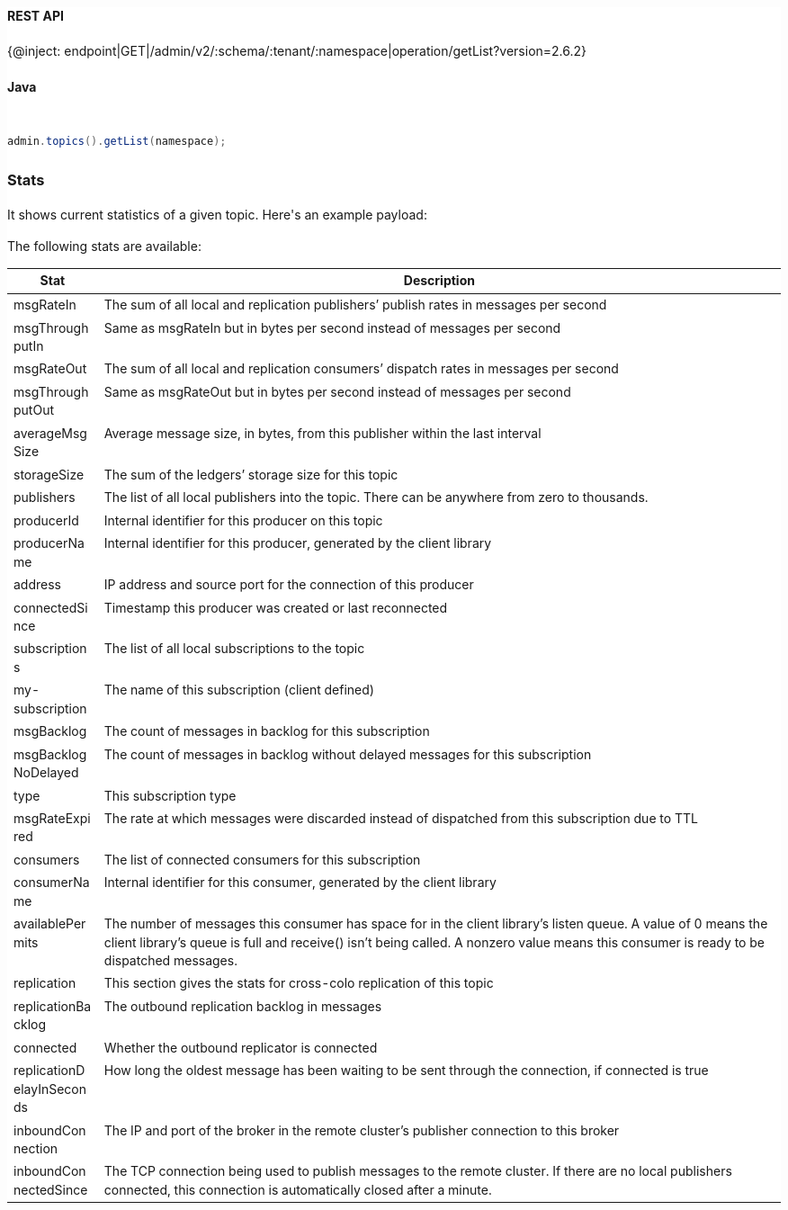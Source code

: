 #### REST API

{@inject: endpoint|GET|/admin/v2/:schema/:tenant/:namespace|operation/getList?version=2.6.2}

#### Java

```java

admin.topics().getList(namespace);

```

### Stats

It shows current statistics of a given topic. Here's an example payload:

The following stats are available:

|Stat|Description|
|----|-----------|
|msgRateIn|The sum of all local and replication publishers’ publish rates in messages per second|
|msgThroughputIn|Same as msgRateIn but in bytes per second instead of messages per second|
|msgRateOut|The sum of all local and replication consumers’ dispatch rates in messages per second|
|msgThroughputOut|Same as msgRateOut but in bytes per second instead of messages per second|
|averageMsgSize|Average message size, in bytes, from this publisher within the last interval|
|storageSize|The sum of the ledgers’ storage size for this topic|
|publishers|The list of all local publishers into the topic. There can be anywhere from zero to thousands.|
|producerId|Internal identifier for this producer on this topic|
|producerName|Internal identifier for this producer, generated by the client library|
|address|IP address and source port for the connection of this producer|
|connectedSince|Timestamp this producer was created or last reconnected|
|subscriptions|The list of all local subscriptions to the topic|
|my-subscription|The name of this subscription (client defined)|
|msgBacklog|The count of messages in backlog for this subscription|
|msgBacklogNoDelayed|The count of messages in backlog without delayed messages for this subscription|
|type|This subscription type|
|msgRateExpired|The rate at which messages were discarded instead of dispatched from this subscription due to TTL|
|consumers|The list of connected consumers for this subscription|
|consumerName|Internal identifier for this consumer, generated by the client library|
|availablePermits|The number of messages this consumer has space for in the client library’s listen queue. A value of 0 means the client library’s queue is full and receive() isn’t being called. A nonzero value means this consumer is ready to be dispatched messages.|
|replication|This section gives the stats for cross-colo replication of this topic|
|replicationBacklog|The outbound replication backlog in messages|
|connected|Whether the outbound replicator is connected|
|replicationDelayInSeconds|How long the oldest message has been waiting to be sent through the connection, if connected is true|
|inboundConnection|The IP and port of the broker in the remote cluster’s publisher connection to this broker|
|inboundConnectedSince|The TCP connection being used to publish messages to the remote cluster. If there are no local publishers connected, this connection is automatically closed after a minute.|
